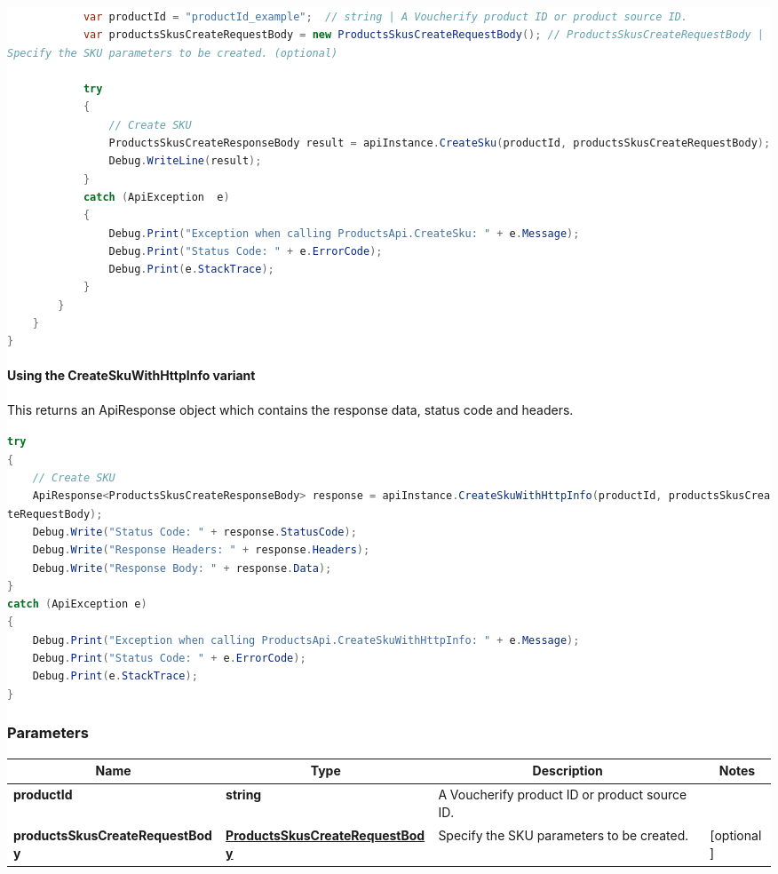 ```csharp
            var productId = "productId_example";  // string | A Voucherify product ID or product source ID.
            var productsSkusCreateRequestBody = new ProductsSkusCreateRequestBody(); // ProductsSkusCreateRequestBody | Specify the SKU parameters to be created. (optional) 

            try
            {
                // Create SKU
                ProductsSkusCreateResponseBody result = apiInstance.CreateSku(productId, productsSkusCreateRequestBody);
                Debug.WriteLine(result);
            }
            catch (ApiException  e)
            {
                Debug.Print("Exception when calling ProductsApi.CreateSku: " + e.Message);
                Debug.Print("Status Code: " + e.ErrorCode);
                Debug.Print(e.StackTrace);
            }
        }
    }
}
```

#### Using the CreateSkuWithHttpInfo variant
This returns an ApiResponse object which contains the response data, status code and headers.

```csharp
try
{
    // Create SKU
    ApiResponse<ProductsSkusCreateResponseBody> response = apiInstance.CreateSkuWithHttpInfo(productId, productsSkusCreateRequestBody);
    Debug.Write("Status Code: " + response.StatusCode);
    Debug.Write("Response Headers: " + response.Headers);
    Debug.Write("Response Body: " + response.Data);
}
catch (ApiException e)
{
    Debug.Print("Exception when calling ProductsApi.CreateSkuWithHttpInfo: " + e.Message);
    Debug.Print("Status Code: " + e.ErrorCode);
    Debug.Print(e.StackTrace);
}
```

### Parameters

| Name | Type | Description | Notes |
|------|------|-------------|-------|
| **productId** | **string** | A Voucherify product ID or product source ID. |  |
| **productsSkusCreateRequestBody** | [**ProductsSkusCreateRequestBody**](ProductsSkusCreateRequestBody.md) | Specify the SKU parameters to be created. | [optional]  |
